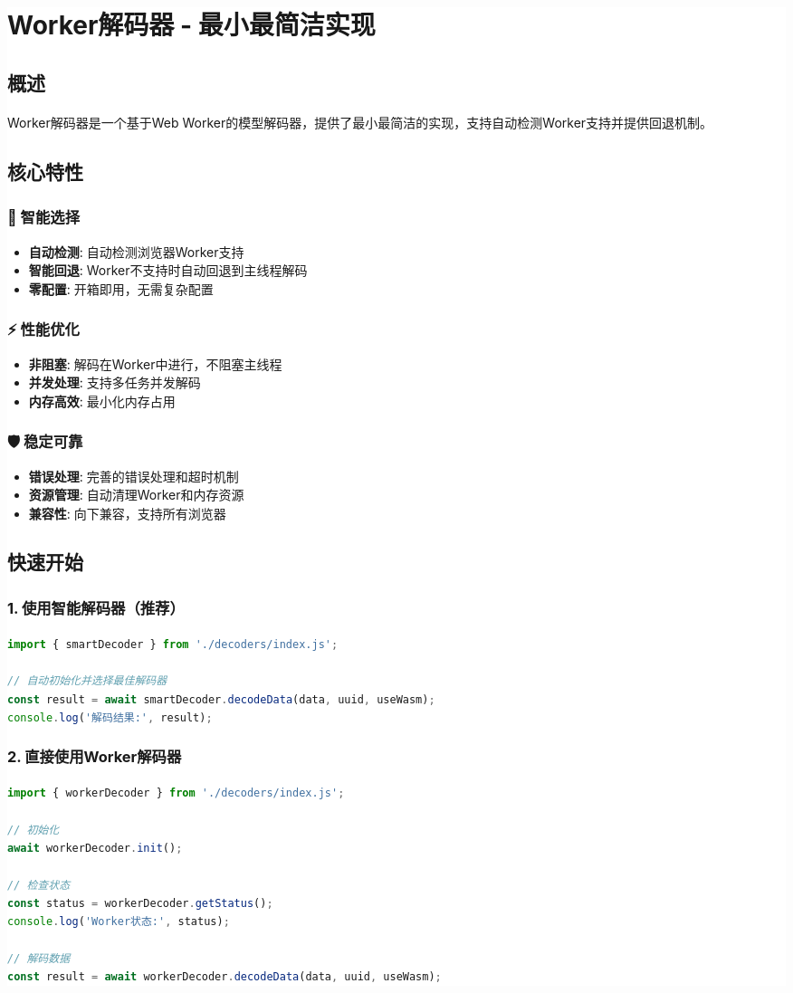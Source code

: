 # Worker解码器 - 最小最简洁实现

## 概述

Worker解码器是一个基于Web Worker的模型解码器，提供了最小最简洁的实现，支持自动检测Worker支持并提供回退机制。

## 核心特性

### 🚀 智能选择
- **自动检测**: 自动检测浏览器Worker支持
- **智能回退**: Worker不支持时自动回退到主线程解码
- **零配置**: 开箱即用，无需复杂配置

### ⚡ 性能优化
- **非阻塞**: 解码在Worker中进行，不阻塞主线程
- **并发处理**: 支持多任务并发解码
- **内存高效**: 最小化内存占用

### 🛡️ 稳定可靠
- **错误处理**: 完善的错误处理和超时机制
- **资源管理**: 自动清理Worker和内存资源
- **兼容性**: 向下兼容，支持所有浏览器

## 快速开始

### 1. 使用智能解码器（推荐）

```javascript
import { smartDecoder } from './decoders/index.js';

// 自动初始化并选择最佳解码器
const result = await smartDecoder.decodeData(data, uuid, useWasm);
console.log('解码结果:', result);
```

### 2. 直接使用Worker解码器

```javascript
import { workerDecoder } from './decoders/index.js';

// 初始化
await workerDecoder.init();

// 检查状态
const status = workerDecoder.getStatus();
console.log('Worker状态:', status);

// 解码数据
const result = await workerDecoder.decodeData(data, uuid, useWasm);
```
